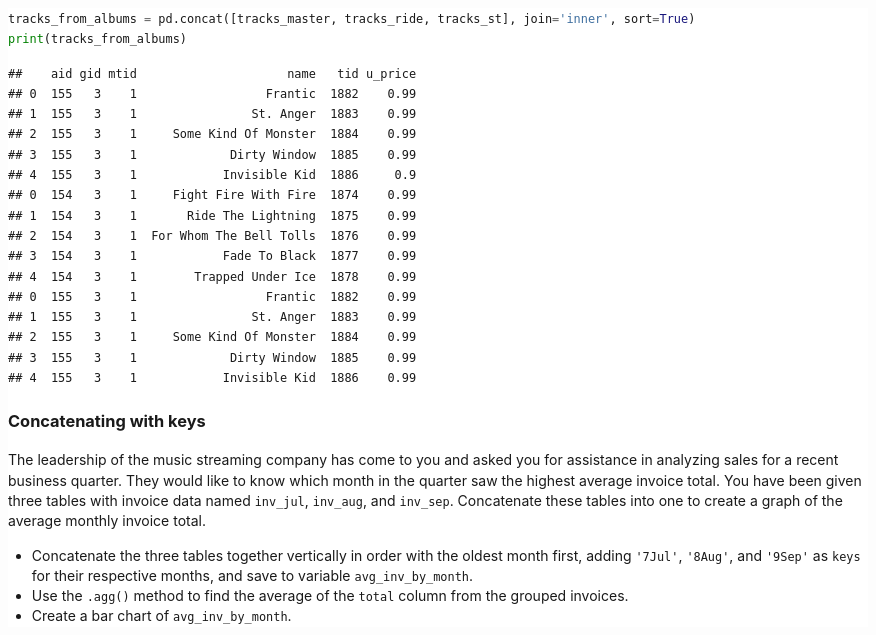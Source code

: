 ``` python
tracks_from_albums = pd.concat([tracks_master, tracks_ride, tracks_st], join='inner', sort=True)
print(tracks_from_albums)
```

    ##    aid gid mtid                     name   tid u_price
    ## 0  155   3    1                  Frantic  1882    0.99
    ## 1  155   3    1                St. Anger  1883    0.99
    ## 2  155   3    1     Some Kind Of Monster  1884    0.99
    ## 3  155   3    1             Dirty Window  1885    0.99
    ## 4  155   3    1            Invisible Kid  1886     0.9
    ## 0  154   3    1     Fight Fire With Fire  1874    0.99
    ## 1  154   3    1       Ride The Lightning  1875    0.99
    ## 2  154   3    1  For Whom The Bell Tolls  1876    0.99
    ## 3  154   3    1            Fade To Black  1877    0.99
    ## 4  154   3    1        Trapped Under Ice  1878    0.99
    ## 0  155   3    1                  Frantic  1882    0.99
    ## 1  155   3    1                St. Anger  1883    0.99
    ## 2  155   3    1     Some Kind Of Monster  1884    0.99
    ## 3  155   3    1             Dirty Window  1885    0.99
    ## 4  155   3    1            Invisible Kid  1886    0.99

### Concatenating with keys

The leadership of the music streaming company has come to you and asked
you for assistance in analyzing sales for a recent business quarter.
They would like to know which month in the quarter saw the highest
average invoice total. You have been given three tables with invoice
data named `inv_jul`, `inv_aug`, and `inv_sep`. Concatenate these tables
into one to create a graph of the average monthly invoice total.

- Concatenate the three tables together vertically in order with the
  oldest month first, adding `'7Jul'`, `'8Aug'`, and `'9Sep'` as `keys`
  for their respective months, and save to variable `avg_inv_by_month`.
- Use the `.agg()` method to find the average of the `total` column from
  the grouped invoices.
- Create a bar chart of `avg_inv_by_month`.
